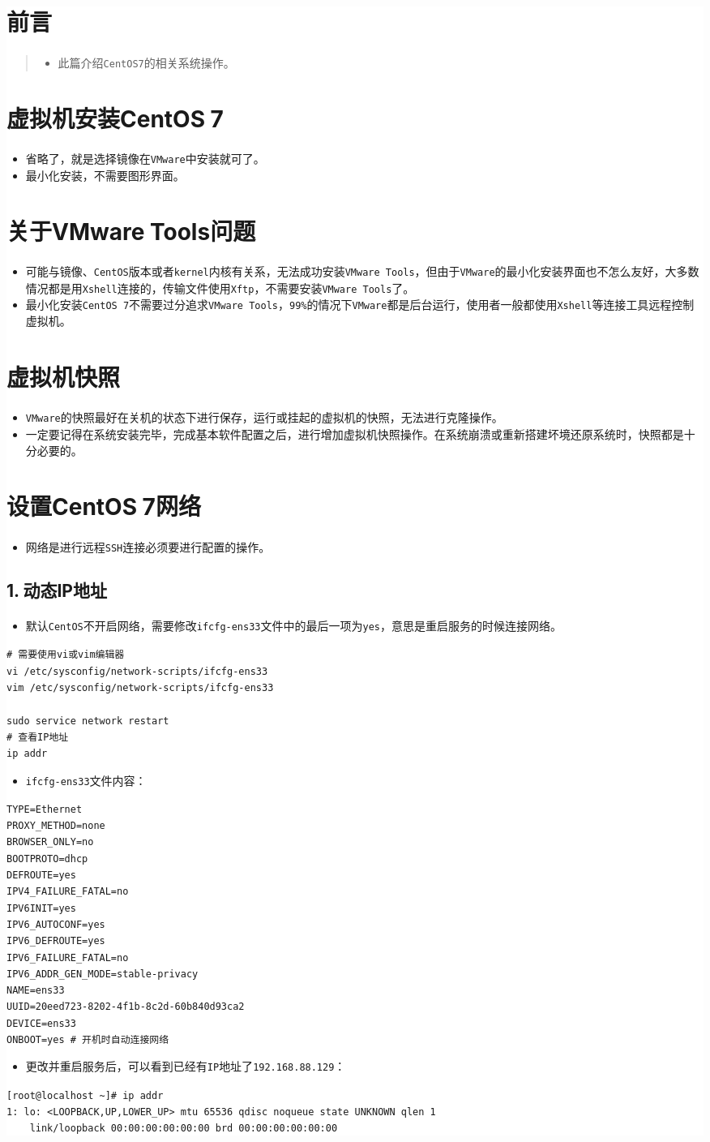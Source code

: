 # 前言

> - 此篇介绍`CentOS7`的相关系统操作。

# 虚拟机安装CentOS 7

- 省略了，就是选择镜像在`VMware`中安装就可了。
- 最小化安装，不需要图形界面。

# 关于VMware Tools问题

- 可能与镜像、`CentOS`版本或者`kernel`内核有关系，无法成功安装`VMware Tools`，但由于`VMware`的最小化安装界面也不怎么友好，大多数情况都是用`Xshell`连接的，传输文件使用`Xftp`，不需要安装`VMware Tools`了。
- 最小化安装`CentOS 7`不需要过分追求`VMware Tools`，`99%`的情况下`VMware`都是后台运行，使用者一般都使用`Xshell`等连接工具远程控制虚拟机。

# 虚拟机快照

- `VMware`的快照最好在关机的状态下进行保存，运行或挂起的虚拟机的快照，无法进行克隆操作。
- 一定要记得在系统安装完毕，完成基本软件配置之后，进行增加虚拟机快照操作。在系统崩溃或重新搭建坏境还原系统时，快照都是十分必要的。

# 设置CentOS 7网络

- 网络是进行远程`SSH`连接必须要进行配置的操作。

## 1. 动态IP地址

- 默认`CentOS`不开启网络，需要修改`ifcfg-ens33`文件中的最后一项为`yes`，意思是重启服务的时候连接网络。


```shell
# 需要使用vi或vim编辑器
vi /etc/sysconfig/network-scripts/ifcfg-ens33
vim /etc/sysconfig/network-scripts/ifcfg-ens33

sudo service network restart
# 查看IP地址
ip addr
```
- `ifcfg-ens33`文件内容：

```shell
TYPE=Ethernet
PROXY_METHOD=none
BROWSER_ONLY=no
BOOTPROTO=dhcp
DEFROUTE=yes
IPV4_FAILURE_FATAL=no
IPV6INIT=yes
IPV6_AUTOCONF=yes
IPV6_DEFROUTE=yes
IPV6_FAILURE_FATAL=no
IPV6_ADDR_GEN_MODE=stable-privacy
NAME=ens33
UUID=20eed723-8202-4f1b-8c2d-60b840d93ca2
DEVICE=ens33
ONBOOT=yes # 开机时自动连接网络
```
- 更改并重启服务后，可以看到已经有`IP`地址了`192.168.88.129`：
```shell
[root@localhost ~]# ip addr
1: lo: <LOOPBACK,UP,LOWER_UP> mtu 65536 qdisc noqueue state UNKNOWN qlen 1
    link/loopback 00:00:00:00:00:00 brd 00:00:00:00:00:00
```